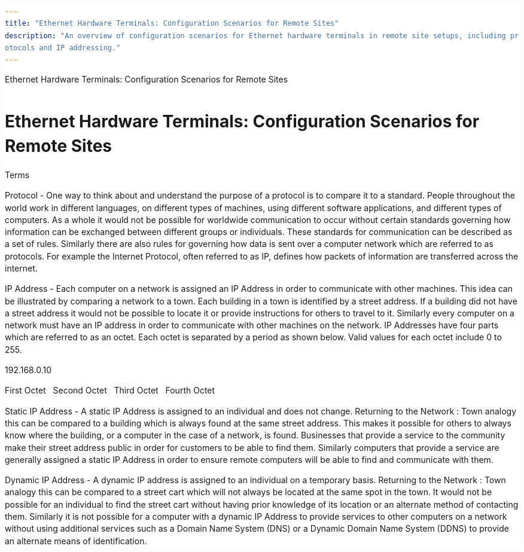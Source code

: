 ```yaml
---
title: "Ethernet Hardware Terminals: Configuration Scenarios for Remote Sites"
description: "An overview of configuration scenarios for Ethernet hardware terminals in remote site setups, including protocols and IP addressing."
---
```


Ethernet Hardware Terminals: Configuration Scenarios for Remote Sites

# Ethernet Hardware Terminals: Configuration Scenarios for Remote Sites

Terms

Protocol - One way to think about and understand the purpose of a protocol is to compare it to a standard. People throughout the world work in different languages, on different types of machines, using different software applications, and different types of computers. As a whole it would not be possible for worldwide communication to occur without certain standards governing how information can be exchanged between different groups or individuals. These standards for communication can be described as a set of rules. Similarly there are also rules for governing how data is sent over a computer network which are referred to as protocols. For example the Internet Protocol, often referred to as IP, defines how packets of information are transferred across the internet.

IP Address - Each computer on a network is assigned an IP Address in order to communicate with other machines. This idea can be illustrated by comparing a network to a town. Each building in a town is identified by a street address. If a building did not have a street address it would not be possible to locate it or provide instructions for others to travel to it. Similarly every computer on a network must have an IP address in order to communicate with other machines on the network. IP Addresses have four parts which are referred to as an octet. Each octet is separated by a period as shown below. Valid values for each octet include 0 to 255.

192.168.0.10

First Octet   Second Octet   Third Octet   Fourth Octet

Static IP Address - A static IP Address is assigned to an individual and does not change. Returning to the Network : Town analogy this can be compared to a building which is always found at the same street address. This makes it possible for others to always know where the building, or a computer in the case of a network, is found. Businesses that provide a service to the community make their street address public in order for customers to be able to find them. Similarly computers that provide a service are generally assigned a static IP Address in order to ensure remote computers will be able to find and communicate with them.

Dynamic IP Address - A dynamic IP address is assigned to an individual on a temporary basis. Returning to the Network : Town analogy this can be compared to a street cart which will not always be located at the same spot in the town. It would not be possible for an individual to find the street cart without having prior knowledge of its location or an alternate method of contacting them. Similarly it is not possible for a computer with a dynamic IP Address to provide services to other computers on a network without using additional services such as a Domain Name System (DNS) or a Dynamic Domain Name System (DDNS) to provide an alternate means of identification.
